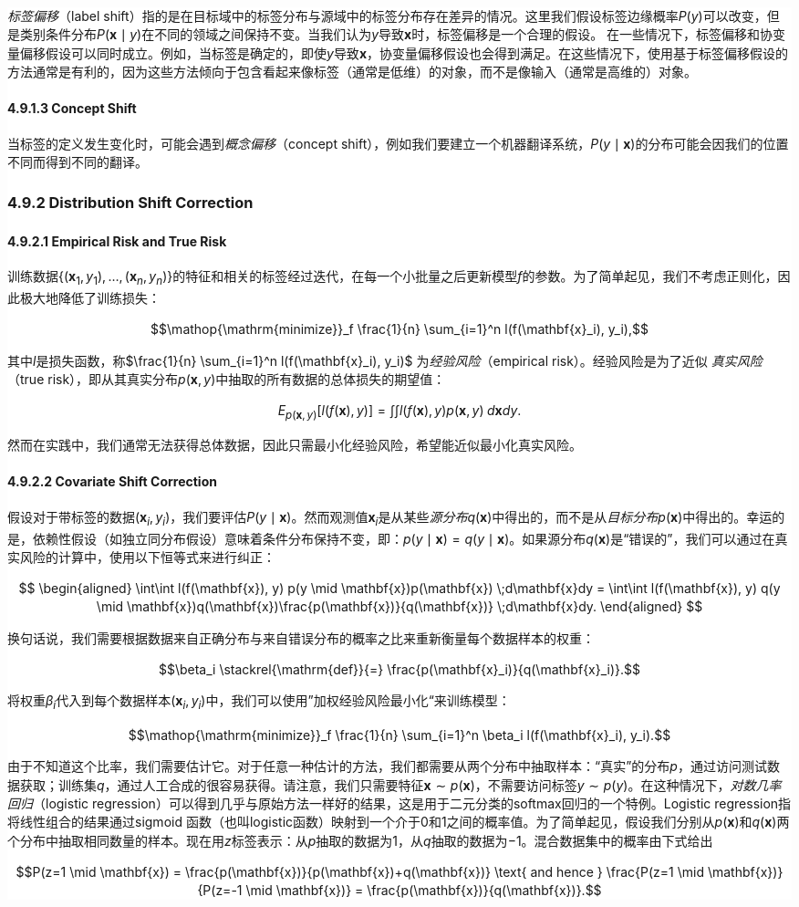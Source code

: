 *标签偏移*（label shift）指的是在目标域中的标签分布与源域中的标签分布存在差异的情况。这里我们假设标签边缘概率$P(y)$可以改变，但是类别条件分布$P(\mathbf{x} \mid y)$在不同的领域之间保持不变。当我们认为$y$导致$\mathbf{x}$时，标签偏移是一个合理的假设。
在一些情况下，标签偏移和协变量偏移假设可以同时成立。例如，当标签是确定的，即使$y$导致$\mathbf{x}$，协变量偏移假设也会得到满足。在这些情况下，使用基于标签偏移假设的方法通常是有利的，因为这些方法倾向于包含看起来像标签（通常是低维）的对象，而不是像输入（通常是高维的）对象。

#### 4.9.1.3 Concept Shift

当标签的定义发生变化时，可能会遇到*概念偏移*（concept shift），例如我们要建立一个机器翻译系统，$P(y \mid \mathbf{x})$的分布可能会因我们的位置不同而得到不同的翻译。


### 4.9.2 Distribution Shift Correction

#### 4.9.2.1 Empirical Risk and True Risk

训练数据$\{(\mathbf{x}_1, y_1), \ldots, (\mathbf{x}_n, y_n)\}$的特征和相关的标签经过迭代，在每一个小批量之后更新模型$f$的参数。为了简单起见，我们不考虑正则化，因此极大地降低了训练损失：

$$\mathop{\mathrm{minimize}}_f \frac{1}{n} \sum_{i=1}^n l(f(\mathbf{x}_i), y_i),$$

其中$l$是损失函数，称$\frac{1}{n} \sum_{i=1}^n l(f(\mathbf{x}_i), y_i)$ 为*经验风险*（empirical risk）。经验风险是为了近似 *真实风险*（true risk），即从其真实分布$p(\mathbf{x},y)$中抽取的所有数据的总体损失的期望值：

$$E_{p(\mathbf{x}, y)} [l(f(\mathbf{x}), y)] = \int\int l(f(\mathbf{x}), y) p(\mathbf{x}, y) \;d\mathbf{x}dy.$$

然而在实践中，我们通常无法获得总体数据，因此只需最小化经验风险，希望能近似最小化真实风险。

#### 4.9.2.2 Covariate Shift Correction

假设对于带标签的数据$(\mathbf{x}_i, y_i)$，我们要评估$P(y \mid \mathbf{x})$。然而观测值$\mathbf{x}_i$是从某些*源分布*$q(\mathbf{x})$中得出的，而不是从*目标分布*$p(\mathbf{x})$中得出的。幸运的是，依赖性假设（如独立同分布假设）意味着条件分布保持不变，即：$p(y \mid \mathbf{x}) = q(y \mid \mathbf{x})$。如果源分布$q(\mathbf{x})$是“错误的”，我们可以通过在真实风险的计算中，使用以下恒等式来进行纠正：

$$
\begin{aligned}
\int\int l(f(\mathbf{x}), y) p(y \mid \mathbf{x})p(\mathbf{x}) \;d\mathbf{x}dy =
\int\int l(f(\mathbf{x}), y) q(y \mid \mathbf{x})q(\mathbf{x})\frac{p(\mathbf{x})}{q(\mathbf{x})} \;d\mathbf{x}dy.
\end{aligned}
$$

换句话说，我们需要根据数据来自正确分布与来自错误分布的概率之比来重新衡量每个数据样本的权重：

$$\beta_i \stackrel{\mathrm{def}}{=} \frac{p(\mathbf{x}_i)}{q(\mathbf{x}_i)}.$$

将权重$\beta_i$代入到每个数据样本$(\mathbf{x}_i, y_i)$中，我们可以使用”加权经验风险最小化“来训练模型：

$$\mathop{\mathrm{minimize}}_f \frac{1}{n} \sum_{i=1}^n \beta_i l(f(\mathbf{x}_i), y_i).$$


由于不知道这个比率，我们需要估计它。对于任意一种估计的方法，我们都需要从两个分布中抽取样本：“真实”的分布$p$，通过访问测试数据获取；训练集$q$，通过人工合成的很容易获得。请注意，我们只需要特征$\mathbf{x} \sim p(\mathbf{x})$，不需要访问标签$y \sim p(y)$。在这种情况下，*对数几率回归*（logistic regression）可以得到几乎与原始方法一样好的结果，这是用于二元分类的softmax回归的一个特例。Logistic regression指将线性组合的结果通过sigmoid 函数（也叫logistic函数）映射到一个介于0和1之间的概率值。为了简单起见，假设我们分别从$p(\mathbf{x})$和$q(\mathbf{x})$两个分布中抽取相同数量的样本。现在用$z$标签表示：从$p$抽取的数据为$1$，从$q$抽取的数据为$-1$。混合数据集中的概率由下式给出

$$P(z=1 \mid \mathbf{x}) = \frac{p(\mathbf{x})}{p(\mathbf{x})+q(\mathbf{x})} \text{ and hence } \frac{P(z=1 \mid \mathbf{x})}{P(z=-1 \mid \mathbf{x})} = \frac{p(\mathbf{x})}{q(\mathbf{x})}.$$
